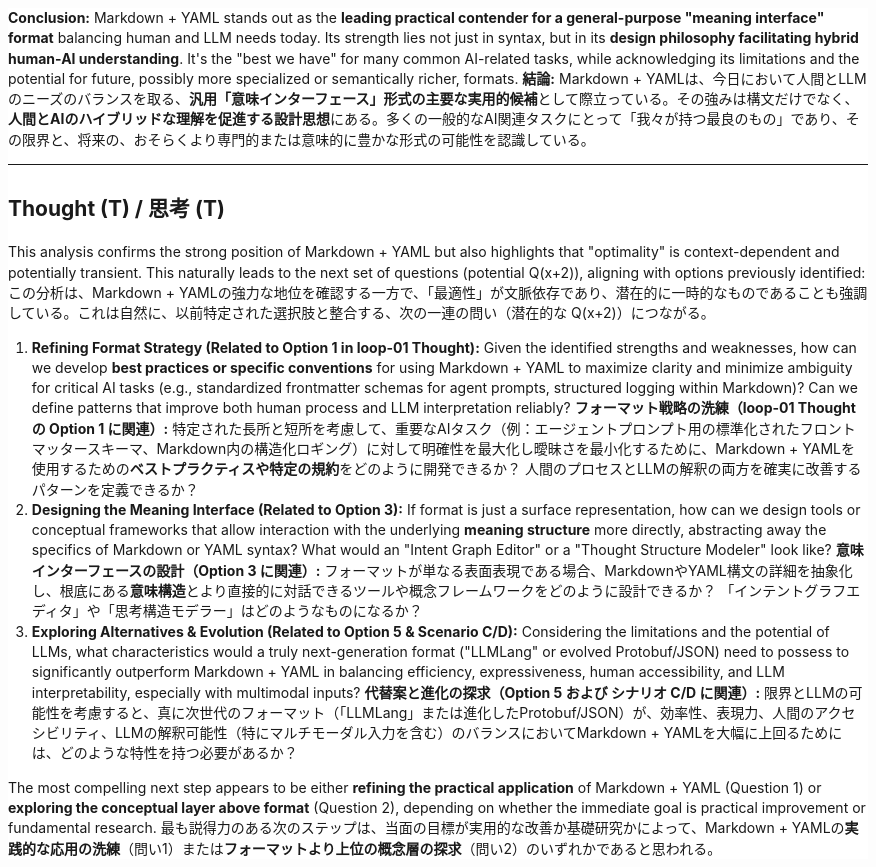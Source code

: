 **Conclusion:** Markdown + YAML stands out as the **leading practical contender for a general-purpose "meaning interface" format** balancing human and LLM needs today. Its strength lies not just in syntax, but in its **design philosophy facilitating hybrid human-AI understanding**. It's the "best we have" for many common AI-related tasks, while acknowledging its limitations and the potential for future, possibly more specialized or semantically richer, formats.
**結論:** Markdown + YAMLは、今日において人間とLLMのニーズのバランスを取る、**汎用「意味インターフェース」形式の主要な実用的候補**として際立っている。その強みは構文だけでなく、**人間とAIのハイブリッドな理解を促進する設計思想**にある。多くの一般的なAI関連タスクにとって「我々が持つ最良のもの」であり、その限界と、将来の、おそらくより専門的または意味的に豊かな形式の可能性を認識している。

---

## Thought (T) / 思考 (T)

This analysis confirms the strong position of Markdown + YAML but also highlights that "optimality" is context-dependent and potentially transient. This naturally leads to the next set of questions (potential Q(x+2)), aligning with options previously identified:
この分析は、Markdown + YAMLの強力な地位を確認する一方で、「最適性」が文脈依存であり、潜在的に一時的なものであることも強調している。これは自然に、以前特定された選択肢と整合する、次の一連の問い（潜在的な Q(x+2)）につながる。

1.  **Refining Format Strategy (Related to Option 1 in loop-01 Thought):** Given the identified strengths and weaknesses, how can we develop **best practices or specific conventions** for using Markdown + YAML to maximize clarity and minimize ambiguity for critical AI tasks (e.g., standardized frontmatter schemas for agent prompts, structured logging within Markdown)? Can we define patterns that improve both human process and LLM interpretation reliably?
    **フォーマット戦略の洗練（loop-01 Thought の Option 1 に関連）:** 特定された長所と短所を考慮して、重要なAIタスク（例：エージェントプロンプト用の標準化されたフロントマッタースキーマ、Markdown内の構造化ロギング）に対して明確性を最大化し曖昧さを最小化するために、Markdown + YAMLを使用するための**ベストプラクティスや特定の規約**をどのように開発できるか？ 人間のプロセスとLLMの解釈の両方を確実に改善するパターンを定義できるか？
2.  **Designing the Meaning Interface (Related to Option 3):** If format is just a surface representation, how can we design tools or conceptual frameworks that allow interaction with the underlying **meaning structure** more directly, abstracting away the specifics of Markdown or YAML syntax? What would an "Intent Graph Editor" or a "Thought Structure Modeler" look like?
    **意味インターフェースの設計（Option 3 に関連）:** フォーマットが単なる表面表現である場合、MarkdownやYAML構文の詳細を抽象化し、根底にある**意味構造**とより直接的に対話できるツールや概念フレームワークをどのように設計できるか？ 「インテントグラフエディタ」や「思考構造モデラー」はどのようなものになるか？
3.  **Exploring Alternatives & Evolution (Related to Option 5 & Scenario C/D):** Considering the limitations and the potential of LLMs, what characteristics would a truly next-generation format ("LLMLang" or evolved Protobuf/JSON) need to possess to significantly outperform Markdown + YAML in balancing efficiency, expressiveness, human accessibility, and LLM interpretability, especially with multimodal inputs?
    **代替案と進化の探求（Option 5 および シナリオ C/D に関連）:** 限界とLLMの可能性を考慮すると、真に次世代のフォーマット（「LLMLang」または進化したProtobuf/JSON）が、効率性、表現力、人間のアクセシビリティ、LLMの解釈可能性（特にマルチモーダル入力を含む）のバランスにおいてMarkdown + YAMLを大幅に上回るためには、どのような特性を持つ必要があるか？

The most compelling next step appears to be either **refining the practical application** of Markdown + YAML (Question 1) or **exploring the conceptual layer above format** (Question 2), depending on whether the immediate goal is practical improvement or fundamental research.
最も説得力のある次のステップは、当面の目標が実用的な改善か基礎研究かによって、Markdown + YAMLの**実践的な応用の洗練**（問い1）または**フォーマットより上位の概念層の探求**（問い2）のいずれかであると思われる。
```